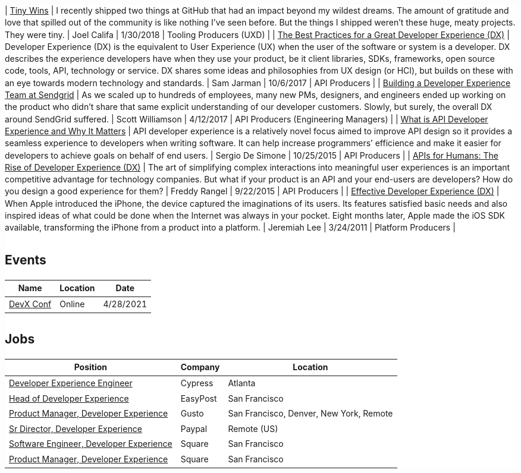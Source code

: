 | [Tiny Wins](https://joelcalifa.com/blog/tiny-wins/)                                                                                                                                               | I recently shipped two things at GitHub that had an impact beyond my wildest dreams. The amount of gratitude and love that spilled out of the community is like nothing I’ve seen before. But the things I shipped weren’t these huge, meaty projects. They were tiny.                                                                                                                                                                     | Joel Califa         | 1/30/2018  | Tooling Producers (UXD)              |
| [The Best Practices for a Great Developer Experience (DX)](https://hackernoon.com/the-best-practices-for-a-great-developer-experience-dx-9036834382b0)                                            | Developer Experience (DX) is the equivalent to User Experience (UX) when the user of the software or system is a developer. DX describes the experience developers have when they use your product, be it client libraries, SDKs, frameworks, open source code, tools, API, technology or service. DX shares some ideas and philosophies from UX design (or HCI), but builds on these with an eye towards modern technology and standards. | Sam Jarman          | 10/6/2017  | API Producers                        |
| [Building a Developer Experience Team at Sendgrid](https://sendgrid.com/blog/scaling-product-management-at-sendgrid-building-a-developer-experience-team)                                         | As we scaled up to hundreds of employees, many new PMs, designers, and engineers ended up working on the product who didn’t share that same explicit understanding of our developer customers. Slowly, but surely, the overall DX around SendGrid suffered.                                                                                                                                                                                | Scott Williamson    | 4/12/2017  | API Producers (Engineering Managers) |
| [What is API Developer Experience and Why It Matters](https://www.infoq.com/news/2015/10/api-developer-experience)                                                                                | API developer experience is a relatively novel focus aimed to improve API design so it provides a seamless experience to developers when writing software. It can help increase programmers’ efficience and make it easier for developers to achieve goals on behalf of end users.                                                                                                                                                         | Sergio De Simone    | 10/25/2015 | API Producers                        |
| [APIs for Humans: The Rise of Developer Experience (DX)](https://www.hellosign.com/blog/the-rise-of-developer-experience)                                                                         | The art of simplifying complex interactions into meaningful user experiences is an important competitive advantage for technology companies. But what if your product is an API and your end-users are developers? How do you design a good experience for them?                                                                                                                                                                           | Freddy Rangel       | 9/22/2015  | API Producers                        |
| [Effective Developer Experience (DX)](https://uxmag.com/articles/effective-developer-experience)                                                                                                  | When Apple introduced the iPhone, the device captured the imaginations of its users. Its features satisfied basic needs and also inspired ideas of what could be done when the Internet was always in your pocket. Eight months later, Apple made the iOS SDK available, transforming the iPhone from a product into a platform.                                                                                                           | Jeremiah Lee        | 3/24/2011  | Platform Producers                   |

## Events

| Name                               | Location | Date      |
| ---------------------------------- | -------- | --------- |
| [DevX Conf](https://devxconf.org/) | Online   | 4/28/2021 |

## Jobs

| Position                                                                                                                                | Company      | Location                                |
| --------------------------------------------------------------------------------------------------------------------------------------- | ------------ | --------------------------------------- |
| [Developer Experience Engineer](https://jobs.smartrecruiters.com/Cypressio/743999734349805-developer-experience-engineer)               | Cypress      | Atlanta                                 |
| [Head of Developer Experience](https://boards.greenhouse.io/easypost/jobs/4641489002)                                                   | EasyPost     | San Francisco                           |
| [Product Manager, Developer Experience](https://boards.greenhouse.io/gusto/jobs/3111792)                                                | Gusto        | San Francisco, Denver, New York, Remote |
| [Sr Director, Developer Experience](https://lensa.com/sr-director-developer-experience-jobs/austin/jd/3a9dd4006611a15d38bf95acb25d0e2f) | Paypal       | Remote (US)                             |
| [Software Engineer, Developer Experience](https://www.smartrecruiters.com/Square/743999745776124)                                       | Square       | San Francisco                           |
| [Product Manager, Developer Experience](https://www.smartrecruiters.com/Square/743999733946053)                                         | Square       | San Francisco                           |
